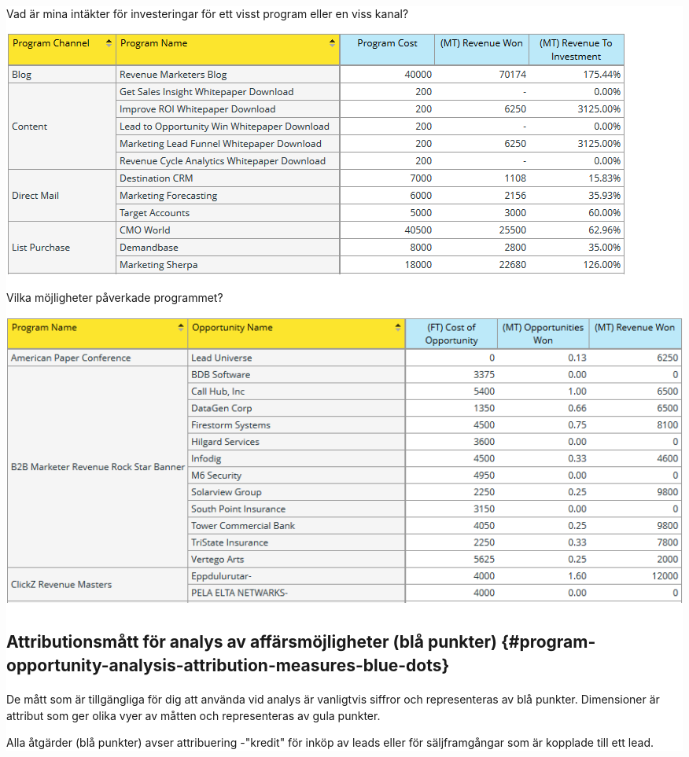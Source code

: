 Vad är mina intäkter för investeringar för ett visst program eller en viss kanal?

![](assets/three-1.png)

Vilka möjligheter påverkade programmet?

![](assets/four-1.png)

## Attributionsmått för analys av affärsmöjligheter (blå punkter) {#program-opportunity-analysis-attribution-measures-blue-dots}

De mått som är tillgängliga för dig att använda vid analys är vanligtvis siffror och representeras av blå punkter. Dimensioner är attribut som ger olika vyer av måtten och representeras av gula punkter.

Alla åtgärder (blå punkter) avser attribuering -&quot;kredit&quot; för inköp av leads eller för säljframgångar som är kopplade till ett lead.

